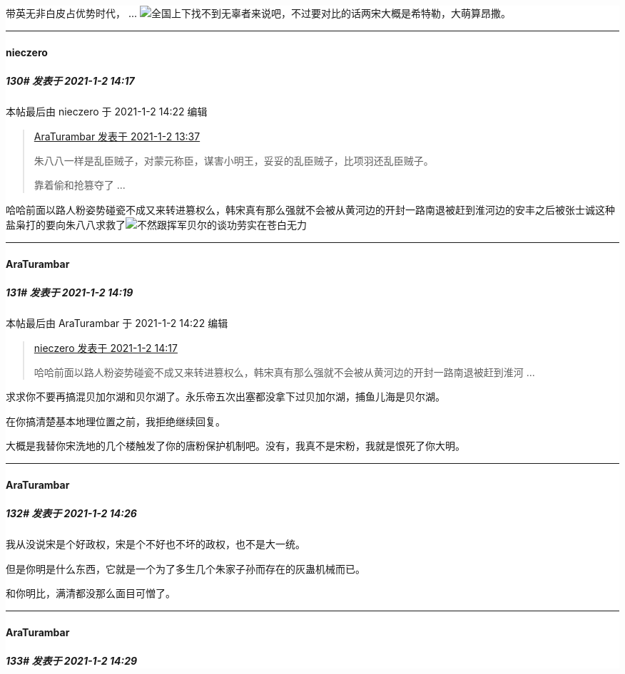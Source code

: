 带英无非白皮占优势时代， ...</blockquote>
<img src="https://static.saraba1st.com/image/smiley/face2017/057.png" referrerpolicy="no-referrer">全国上下找不到无辜者来说吧，不过要对比的话两宋大概是希特勒，大萌算昂撒。


-----

####  nieczero  
##### 130#       发表于 2021-1-2 14:17


 本帖最后由 nieczero 于 2021-1-2 14:22 编辑 
<blockquote><a href="httphttps://bbs.saraba1st.com/2b/forum.php?mod=redirect&amp;goto=findpost&amp;pid=49916682&amp;ptid=1980781" target="_blank">AraTurambar 发表于 2021-1-2 13:37</a>

朱八八一样是乱臣贼子，对蒙元称臣，谋害小明王，妥妥的乱臣贼子，比项羽还乱臣贼子。


靠着偷和抢篡夺了 ...</blockquote>
哈哈前面以路人粉姿势碰瓷不成又来转进篡权么，韩宋真有那么强就不会被从黄河边的开封一路南退被赶到淮河边的安丰之后被张士诚这种盐枭打的要向朱八八求救了<img src="https://static.saraba1st.com/image/smiley/face2017/048.png" referrerpolicy="no-referrer">不然跟挥军贝尔的谈功劳实在苍白无力


-----

####  AraTurambar  
##### 131#       发表于 2021-1-2 14:19


 本帖最后由 AraTurambar 于 2021-1-2 14:22 编辑 
<blockquote><a href="httphttps://bbs.saraba1st.com/2b/forum.php?mod=redirect&amp;goto=findpost&amp;pid=49916962&amp;ptid=1980781" target="_blank">nieczero 发表于 2021-1-2 14:17</a>

哈哈前面以路人粉姿势碰瓷不成又来转进篡权么，韩宋真有那么强就不会被从黄河边的开封一路南退被赶到淮河 ...</blockquote>
求求你不要再搞混贝加尔湖和贝尔湖了。永乐帝五次出塞都没拿下过贝加尔湖，捕鱼儿海是贝尔湖。


在你搞清楚基本地理位置之前，我拒绝继续回复。


大概是我替你宋洗地的几个楼触发了你的唐粉保护机制吧。没有，我真不是宋粉，我就是恨死了你大明。


-----

####  AraTurambar  
##### 132#       发表于 2021-1-2 14:26


我从没说宋是个好政权，宋是个不好也不坏的政权，也不是大一统。


但是你明是什么东西，它就是一个为了多生几个朱家子孙而存在的灰蛊机械而已。


和你明比，满清都没那么面目可憎了。


-----

####  AraTurambar  
##### 133#       发表于 2021-1-2 14:29
